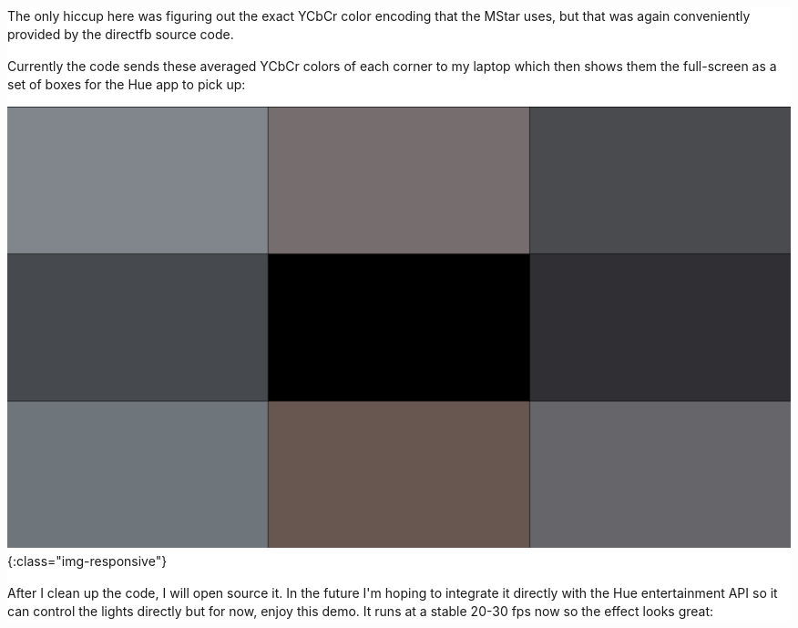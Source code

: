 The only hiccup here was figuring out the exact YCbCr color encoding that
the MStar uses, but that was again conveniently provided by the directfb source
code.

Currently the code sends these averaged YCbCr colors of each corner to my laptop
which then shows them the full-screen as a set of boxes for the Hue app to pick
up:

![](/images/roku/corner_sampling.png){:class="img-responsive"}


After I clean up the code, I will open source it. In the future I'm hoping to
integrate it directly with the Hue entertainment API so it can control the
lights directly but for now, enjoy this demo. It runs at a stable 20-30 fps now
so the effect looks great:

<iframe width="560" height="315" src="https://www.youtube.com/embed/V_enynuw-rc" title="YouTube video player" frameborder="0" allow="accelerometer; autoplay; clipboard-write; encrypted-media; gyroscope; picture-in-picture" allowfullscreen></iframe>

